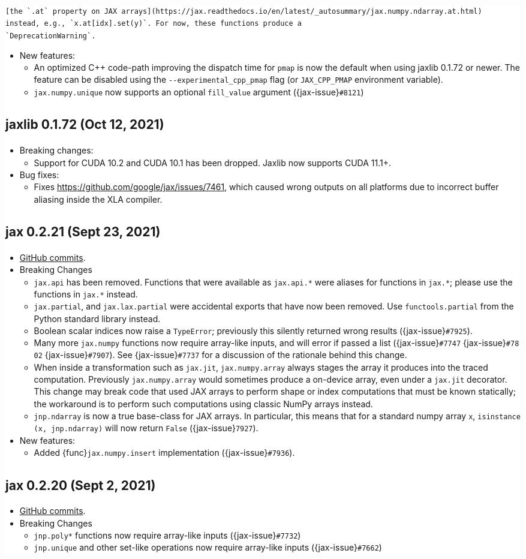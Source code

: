     [the `.at` property on JAX arrays](https://jax.readthedocs.io/en/latest/_autosummary/jax.numpy.ndarray.at.html)
    instead, e.g., `x.at[idx].set(y)`. For now, these functions produce a
    `DeprecationWarning`.
* New features:
  * An optimized C++ code-path improving the dispatch time for `pmap` is now the
    default when using jaxlib 0.1.72 or newer. The feature can be disabled using
    the `--experimental_cpp_pmap` flag (or `JAX_CPP_PMAP` environment variable).
  * `jax.numpy.unique` now supports an optional `fill_value` argument ({jax-issue}`#8121`)

## jaxlib 0.1.72 (Oct 12, 2021)
  * Breaking changes:
    * Support for CUDA 10.2 and CUDA 10.1 has been dropped. Jaxlib now supports
      CUDA 11.1+.
  * Bug fixes:
    * Fixes https://github.com/google/jax/issues/7461, which caused wrong
      outputs on all platforms due to incorrect buffer aliasing inside the XLA
      compiler.

## jax 0.2.21 (Sept 23, 2021)
* [GitHub
  commits](https://github.com/google/jax/compare/jax-v0.2.20...jax-v0.2.21).
* Breaking Changes
  * `jax.api` has been removed. Functions that were available as `jax.api.*`
    were aliases for functions in `jax.*`; please use the functions in
    `jax.*` instead.
  * `jax.partial`, and `jax.lax.partial` were accidental exports that have now
    been removed. Use `functools.partial` from the Python standard library
    instead.
  * Boolean scalar indices now raise a `TypeError`; previously this silently
    returned wrong results ({jax-issue}`#7925`).
  * Many more `jax.numpy` functions now require array-like inputs, and will error
    if passed a list ({jax-issue}`#7747` {jax-issue}`#7802` {jax-issue}`#7907`).
    See {jax-issue}`#7737` for a discussion of the rationale behind this change.
  * When inside a transformation such as `jax.jit`, `jax.numpy.array` always
    stages the array it produces into the traced computation. Previously
    `jax.numpy.array` would sometimes produce a on-device array, even under
    a `jax.jit` decorator. This change may break code that used JAX arrays to
    perform shape or index computations that must be known statically; the
    workaround is to perform such computations using classic NumPy arrays
    instead.
  * `jnp.ndarray` is now a true base-class for JAX arrays. In particular, this
    means that for a standard numpy array `x`, `isinstance(x, jnp.ndarray)` will
    now return `False` ({jax-issue}`7927`).
* New features:
  * Added {func}`jax.numpy.insert` implementation ({jax-issue}`#7936`).

## jax 0.2.20 (Sept 2, 2021)
* [GitHub
  commits](https://github.com/google/jax/compare/jax-v0.2.19...jax-v0.2.20).
* Breaking Changes
  * `jnp.poly*` functions now require array-like inputs ({jax-issue}`#7732`)
  * `jnp.unique` and other set-like operations now require array-like inputs
    ({jax-issue}`#7662`)
